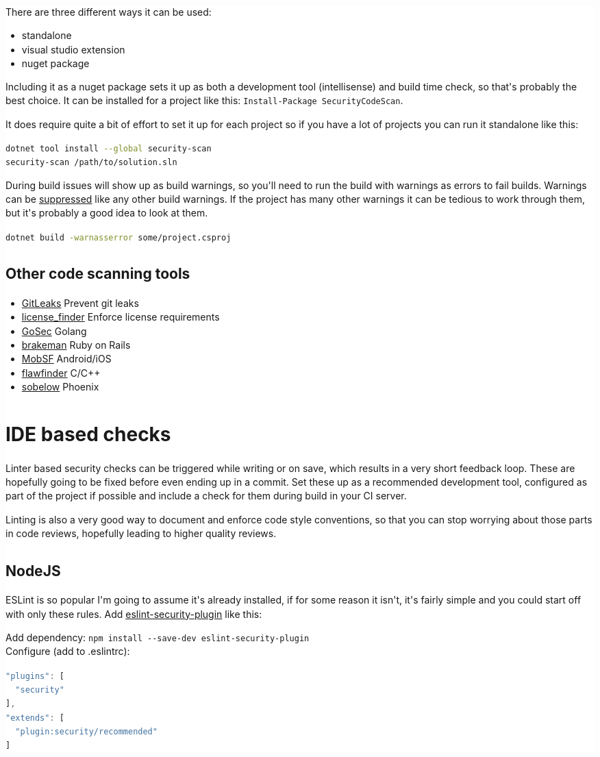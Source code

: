 There are three different ways it can be used:
- standalone
- visual studio extension
- nuget package

Including it as a nuget package sets it up as both a development tool (intellisense) and build time check, so that's probably the best choice. It can be installed for a project like this: `Install-Package SecurityCodeScan`.

It does require quite a bit of effort to set it up for each project so if you have a lot of projects you can run it standalone like this:
```sh
dotnet tool install --global security-scan
security-scan /path/to/solution.sln
```

During build issues will show up as build warnings, so you'll need to run the build with warnings as errors to fail builds. Warnings can be [suppressed](https://docs.microsoft.com/en-us/visualstudio/code-quality/in-source-suppression-overview?view=vs-2022) like any other build warnings. If the project has many other warnings it can be tedious to work through them, but it's probably a good idea to look at them.

```sh
dotnet build -warnasserror some/project.csproj
```

## Other code scanning tools
- [GitLeaks](https://github.com/zricethezav/gitleaks) Prevent git leaks
- [license_finder](https://rubygems.org/gems/license_finder) Enforce license requirements
- [GoSec](https://github.com/securego/gosec) Golang
- [brakeman](https://brakemanscanner.org/) Ruby on Rails
- [MobSF](https://github.com/MobSF/Mobile-Security-Framework-MobSF) Android/iOS
- [flawfinder](https://dwheeler.com/flawfinder/) C/C++
- [sobelow](https://github.com/nccgroup/sobelow) Phoenix

# IDE based checks
Linter based security checks can be triggered while writing or on save, which results in a very short feedback loop. These are hopefully going to be fixed before even ending up in a commit. Set these up as a recommended development tool, configured as part of the project if possible and include a check for them during build in your CI server.

Linting is also a very good way to document and enforce code style conventions, so that you can stop worrying about those parts in code reviews, hopefully leading to higher quality reviews.

## NodeJS
ESLint is so popular I'm going to assume it's already installed, if for some reason it isn't, it's fairly simple and you could start off with only these rules. Add [eslint-security-plugin](https://github.com/nodesecurity/eslint-plugin-security) like this:

Add dependency: `npm install --save-dev eslint-security-plugin`  
Configure (add to .eslintrc):
```js
"plugins": [
  "security"
],
"extends": [
  "plugin:security/recommended"
]
```
